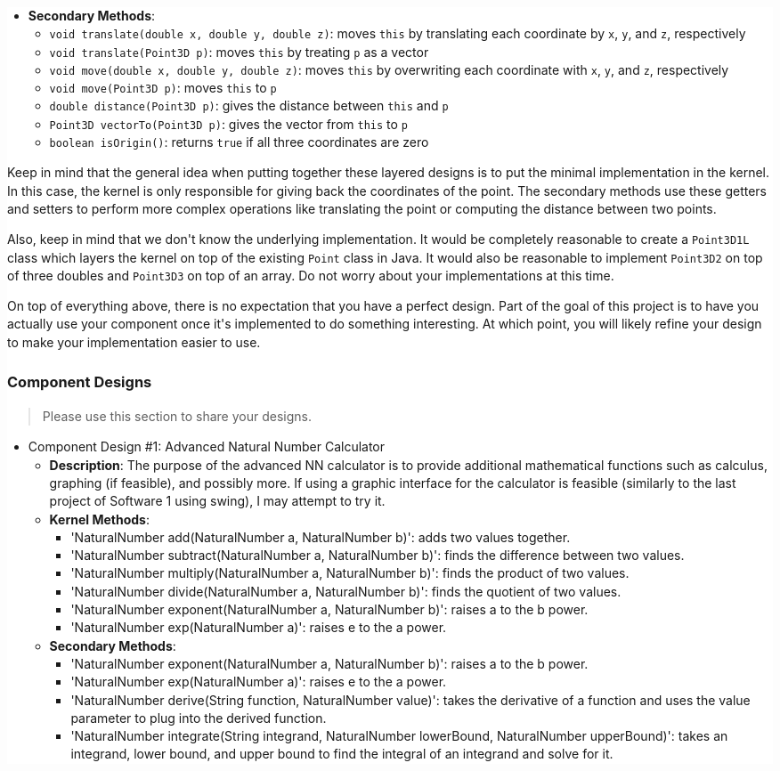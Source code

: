   - **Secondary Methods**:
    - `void translate(double x, double y, double z)`: moves `this` by translating
      each coordinate by `x`, `y`, and `z`, respectively
    - `void translate(Point3D p)`: moves `this` by treating `p` as a vector
    - `void move(double x, double y, double z)`: moves `this` by overwriting each
      coordinate with `x`, `y`, and `z`, respectively
    - `void move(Point3D p)`: moves `this` to `p`
    - `double distance(Point3D p)`: gives the distance between `this` and `p`
    - `Point3D vectorTo(Point3D p)`: gives the vector from `this` to `p`
    - `boolean isOrigin()`: returns `true` if all three coordinates are zero

Keep in mind that the general idea when putting together these layered designs
is to put the minimal implementation in the kernel. In this case, the kernel is
only responsible for giving back the coordinates of the point. The secondary
methods use these getters and setters to perform more complex operations like
translating the point or computing the distance between two points.

Also, keep in mind that we don't know the underlying implementation. It would be
completely reasonable to create a `Point3D1L` class which layers the kernel on
top of the existing `Point` class in Java. It would also be reasonable to
implement `Point3D2` on top of three doubles and `Point3D3` on top of an array.
Do not worry about your implementations at this time.

On top of everything above, there is no expectation that you have a perfect
design. Part of the goal of this project is to have you actually use your
component once it's implemented to do something interesting. At which point, you
will likely refine your design to make your implementation easier to use.

### Component Designs

> Please use this section to share your designs.

- Component Design #1: Advanced Natural Number Calculator
  - **Description**: The purpose of the advanced NN calculator is to provide
  additional mathematical functions such as calculus, graphing (if feasible), and
  possibly more. If using a graphic interface for the calculator is feasible
  (similarly to the last project of Software 1 using swing), I may attempt to try it.
  - **Kernel Methods**:
    - 'NaturalNumber add(NaturalNumber a, NaturalNumber b)': adds two values together.
    - 'NaturalNumber subtract(NaturalNumber a, NaturalNumber b)': finds the difference
      between two values.
    - 'NaturalNumber multiply(NaturalNumber a, NaturalNumber b)': finds the product
      of two values.
    - 'NaturalNumber divide(NaturalNumber a, NaturalNumber b)': finds the quotient
      of two values.
    - 'NaturalNumber exponent(NaturalNumber a, NaturalNumber b)': raises a to the
      b power.
    - 'NaturalNumber exp(NaturalNumber a)': raises e to the a power.
  - **Secondary Methods**:
    - 'NaturalNumber exponent(NaturalNumber a, NaturalNumber b)': raises a to the
      b power.
    - 'NaturalNumber exp(NaturalNumber a)': raises e to the a power.
    - 'NaturalNumber derive(String function, NaturalNumber value)': takes the
      derivative of a function and uses the value parameter to plug into the
      derived function.
    - 'NaturalNumber integrate(String integrand, NaturalNumber lowerBound,
      NaturalNumber upperBound)': takes an integrand, lower bound, and upper bound
      to find the integral of an integrand and solve for it.
